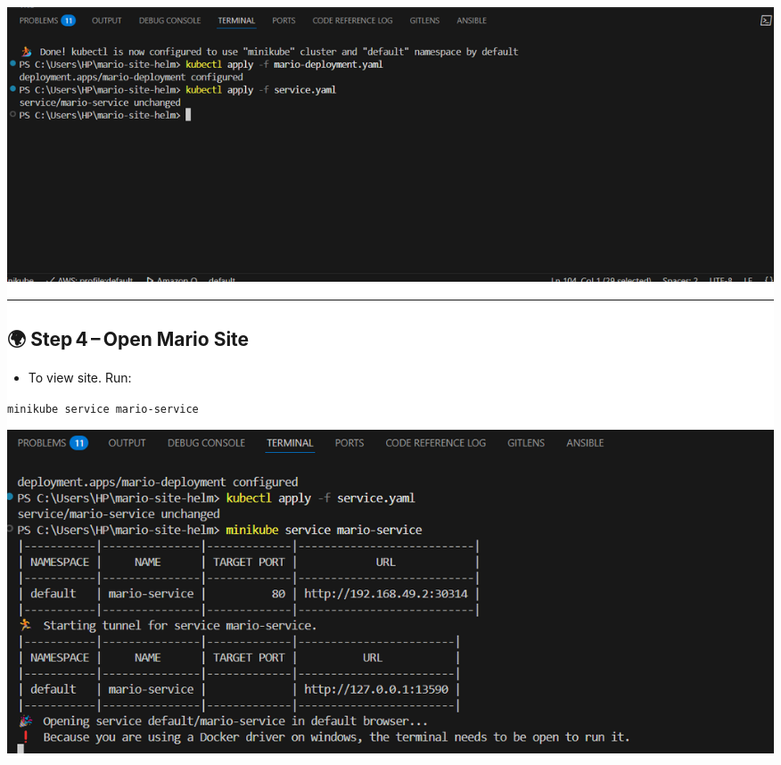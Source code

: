 ![Kubctl Apply](images/image3.png)

---

## 🌍 Step 4 – Open Mario Site

- To view site. Run:

```bash
minikube service mario-service
```

![Minikube Service view](images/image4.png)